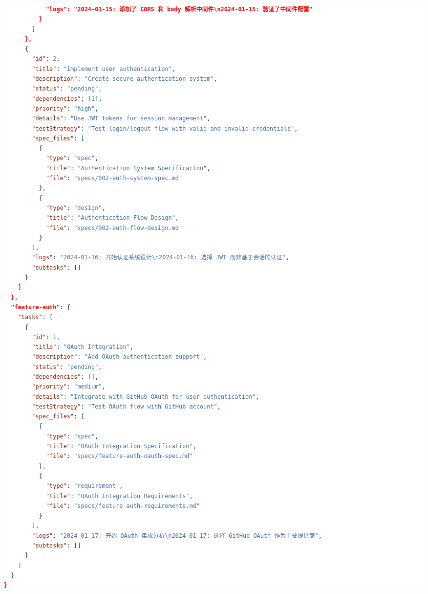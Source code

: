 ```json
            "logs": "2024-01-15: 添加了 CORS 和 body 解析中间件\n2024-01-15: 验证了中间件配置"
          }
        ]
      },
      {
        "id": 2,
        "title": "Implement user authentication",
        "description": "Create secure authentication system",
        "status": "pending",
        "dependencies": [1],
        "priority": "high",
        "details": "Use JWT tokens for session management",
        "testStrategy": "Test login/logout flow with valid and invalid credentials",
        "spec_files": [
          {
            "type": "spec",
            "title": "Authentication System Specification",
            "file": "specs/002-auth-system-spec.md"
          },
          {
            "type": "design",
            "title": "Authentication Flow Design",
            "file": "specs/002-auth-flow-design.md"
          }
        ],
        "logs": "2024-01-16: 开始认证系统设计\n2024-01-16: 选择 JWT 而非基于会话的认证",
        "subtasks": []
      }
    ]
  },
  "feature-auth": {
    "tasks": [
      {
        "id": 1,
        "title": "OAuth Integration",
        "description": "Add OAuth authentication support",
        "status": "pending",
        "dependencies": [],
        "priority": "medium",
        "details": "Integrate with GitHub OAuth for user authentication",
        "testStrategy": "Test OAuth flow with GitHub account",
        "spec_files": [
          {
            "type": "spec",
            "title": "OAuth Integration Specification",
            "file": "specs/feature-auth-oauth-spec.md"
          },
          {
            "type": "requirement",
            "title": "OAuth Integration Requirements",
            "file": "specs/feature-auth-requirements.md"
          }
        ],
        "logs": "2024-01-17: 开始 OAuth 集成分析\n2024-01-17: 选择 GitHub OAuth 作为主要提供商",
        "subtasks": []
      }
    ]
  }
}
```
